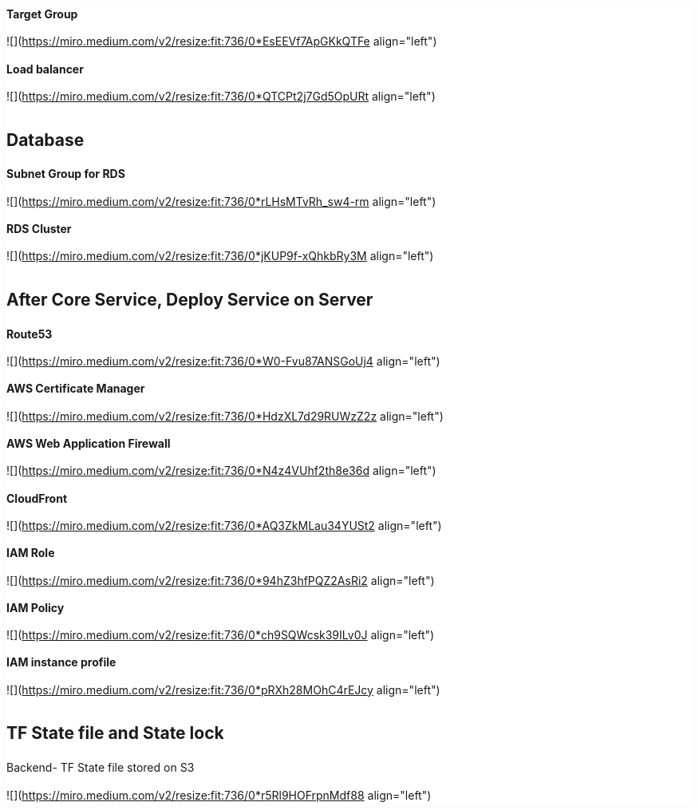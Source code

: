 **Target Group**

![](https://miro.medium.com/v2/resize:fit:736/0*EsEEVf7ApGKkQTFe align="left")

**Load balancer**

![](https://miro.medium.com/v2/resize:fit:736/0*QTCPt2j7Gd5OpURt align="left")

## **Database**

**Subnet Group for RDS**

![](https://miro.medium.com/v2/resize:fit:736/0*rLHsMTvRh_sw4-rm align="left")

**RDS Cluster**

![](https://miro.medium.com/v2/resize:fit:736/0*jKUP9f-xQhkbRy3M align="left")

## **After Core Service, Deploy Service on Server**

**Route53**

![](https://miro.medium.com/v2/resize:fit:736/0*W0-Fvu87ANSGoUj4 align="left")

**AWS Certificate Manager**

![](https://miro.medium.com/v2/resize:fit:736/0*HdzXL7d29RUWzZ2z align="left")

**AWS Web Application Firewall**

![](https://miro.medium.com/v2/resize:fit:736/0*N4z4VUhf2th8e36d align="left")

**CloudFront**

![](https://miro.medium.com/v2/resize:fit:736/0*AQ3ZkMLau34YUSt2 align="left")

**IAM Role**

![](https://miro.medium.com/v2/resize:fit:736/0*94hZ3hfPQZ2AsRi2 align="left")

**IAM Policy**

![](https://miro.medium.com/v2/resize:fit:736/0*ch9SQWcsk39ILv0J align="left")

**IAM instance profile**

![](https://miro.medium.com/v2/resize:fit:736/0*pRXh28MOhC4rEJcy align="left")

## **TF State file and State lock**

Backend- TF State file stored on S3

![](https://miro.medium.com/v2/resize:fit:736/0*r5Rl9HOFrpnMdf88 align="left")
